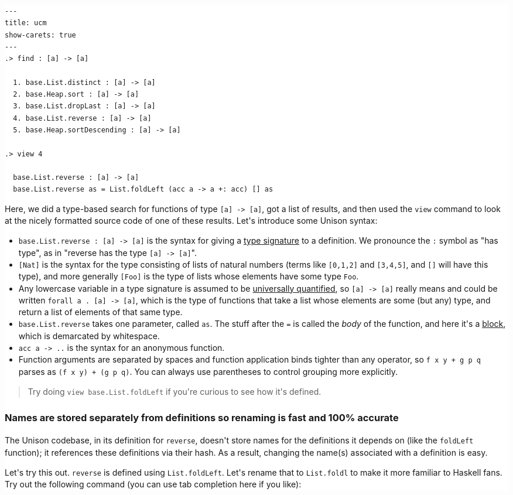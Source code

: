 ```
---
title: ucm
show-carets: true
---
.> find : [a] -> [a]

  1. base.List.distinct : [a] -> [a]
  2. base.Heap.sort : [a] -> [a]
  3. base.List.dropLast : [a] -> [a]
  4. base.List.reverse : [a] -> [a]
  5. base.Heap.sortDescending : [a] -> [a]

.> view 4

  base.List.reverse : [a] -> [a]
  base.List.reverse as = List.foldLeft (acc a -> a +: acc) [] as
```

Here, we did a type-based search for functions of type `[a] -> [a]`, got a list of results, and then used the `view` command to look at the nicely formatted source code of one of these results. Let's introduce some Unison syntax:

* `base.List.reverse : [a] -> [a]` is the syntax for giving a [type signature](/docs/language-reference#type-signatures) to a definition. We pronounce the `:` symbol as "has type", as in "reverse has the type `[a] -> [a]`".
* `[Nat]` is the syntax for the type consisting of lists of natural numbers (terms like `[0,1,2]` and `[3,4,5]`, and `[]` will have this type), and more generally `[Foo]` is the type of lists whose elements have some type `Foo`.
* Any lowercase variable in a type signature is assumed to be [universally quantified](/docs/language-reference#polymorphic-types), so `[a] -> [a]` really means and could be written `forall a . [a] -> [a]`, which is the type of functions that take a list whose elements are some (but any) type, and return a list of elements of that same type.
* `base.List.reverse` takes one parameter, called `as`. The stuff after the `=` is called the _body_ of the function, and here it's a [block](/docs/language-reference#blocks-and-statements), which is demarcated by whitespace.
* `acc a -> ..` is the syntax for an anonymous function.
* Function arguments are separated by spaces and function application binds tighter than any operator, so `f x y + g p q` parses as `(f x y) + (g p q)`. You can always use parentheses to control grouping more explicitly.

> Try doing `view base.List.foldLeft` if you're curious to see how it's defined.

### Names are stored separately from definitions so renaming is fast and 100% accurate

The Unison codebase, in its definition for `reverse`, doesn't store names for the definitions it depends on (like the `foldLeft` function); it references these definitions via their hash. As a result, changing the name(s) associated with a definition is easy.

Let's try this out. `reverse` is defined using `List.foldLeft`. Let's rename that to `List.foldl` to make it more familiar to Haskell fans. Try out the following command (you can use tab completion here if you like):


[repoformat]: https://github.com/unisonweb/unison/blob/trunk/docs/repoformats/v2.markdown
[on-github]: https://github.com/unisonweb/unisonweb-org/edit/master/src/data/docs/tour/README.md
[roadmap]: roadmap.html
[quickstart]: /docs/quickstart
[langref]: /docs/language-reference
[editorsetup]: editorsetup.html
[manager]: /docs/tour#hello-ucm
[repoformat]: https://github.com/unisonweb/unison/blob/trunk/docs/repoformats/v2.markdown